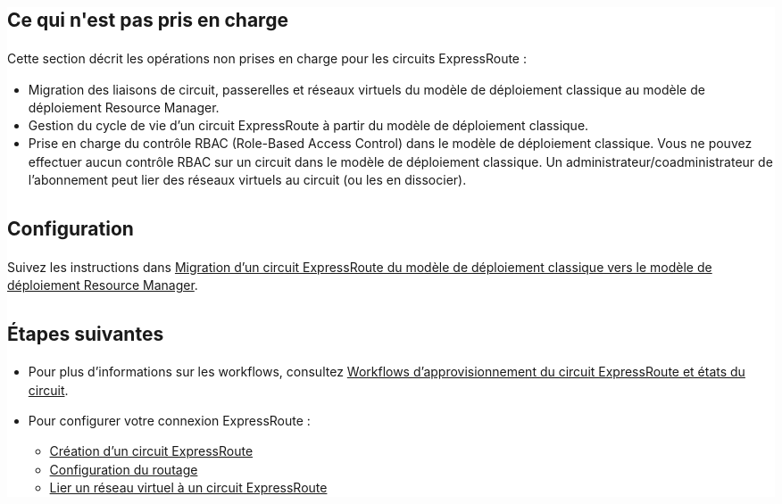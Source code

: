 ## Ce qui n'est pas pris en charge

Cette section décrit les opérations non prises en charge pour les circuits ExpressRoute :

 - Migration des liaisons de circuit, passerelles et réseaux virtuels du modèle de déploiement classique au modèle de déploiement Resource Manager.
 - Gestion du cycle de vie d’un circuit ExpressRoute à partir du modèle de déploiement classique.
 - Prise en charge du contrôle RBAC (Role-Based Access Control) dans le modèle de déploiement classique. Vous ne pouvez effectuer aucun contrôle RBAC sur un circuit dans le modèle de déploiement classique. Un administrateur/coadministrateur de l’abonnement peut lier des réseaux virtuels au circuit (ou les en dissocier).

## Configuration

Suivez les instructions dans [Migration d’un circuit ExpressRoute du modèle de déploiement classique vers le modèle de déploiement Resource Manager](expressroute-howto-move-arm.md).

## Étapes suivantes

- Pour plus d’informations sur les workflows, consultez [Workflows d’approvisionnement du circuit ExpressRoute et états du circuit](expressroute-workflows.md).
- Pour configurer votre connexion ExpressRoute :

	- [Création d’un circuit ExpressRoute](expressroute-howto-circuit-arm.md)
	- [Configuration du routage](expressroute-howto-routing-arm.md)
	- [Lier un réseau virtuel à un circuit ExpressRoute](expressroute-howto-linkvnet-arm.md)


